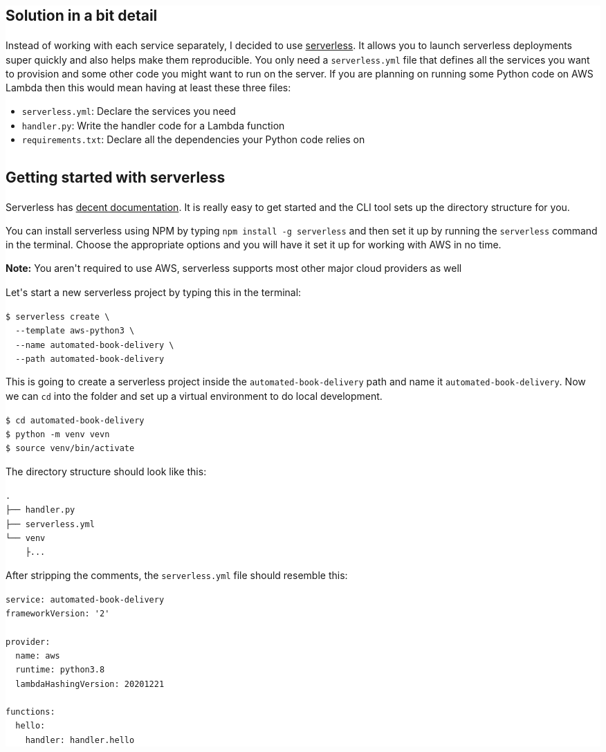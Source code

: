 ## Solution in a bit detail

Instead of working with each service separately, I decided to use [serverless](https://serverless.com/). It allows you to launch serverless deployments super quickly and also helps make them reproducible. You only need a `serverless.yml` file that defines all the services you want to provision and some other code you might want to run on the server. If you are planning on running some Python code on AWS Lambda then this would mean having at least these three files:

- `serverless.yml`: Declare the services you need
- `handler.py`: Write the handler code for a Lambda function
- `requirements.txt`: Declare all the dependencies your Python code relies on

## Getting started with serverless

Serverless has [decent documentation](https://www.serverless.com/framework/docs/). It is really easy to get started and the CLI tool sets up the directory structure for you. 

You can install serverless using NPM by typing `npm install -g serverless` and then set it up by running the `serverless` command in the terminal. Choose the appropriate options and you will have it set it up for working with AWS in no time.

**Note:** You aren't required to use AWS, serverless supports most other major cloud providers as well

Let's start a new serverless project by typing this in the terminal:

```
$ serverless create \
  --template aws-python3 \
  --name automated-book-delivery \
  --path automated-book-delivery
```

This is going to create a serverless project inside the `automated-book-delivery` path and name it `automated-book-delivery`. Now we can `cd` into the folder and set up a virtual environment to do local development.

```
$ cd automated-book-delivery
$ python -m venv vevn
$ source venv/bin/activate
```

The directory structure should look like this:

```
.
├── handler.py
├── serverless.yml
└── venv
    ├...
```

After stripping the comments, the `serverless.yml` file should resemble this:

```
service: automated-book-delivery
frameworkVersion: '2'

provider:
  name: aws
  runtime: python3.8
  lambdaHashingVersion: 20201221

functions:
  hello:
    handler: handler.hello
```
